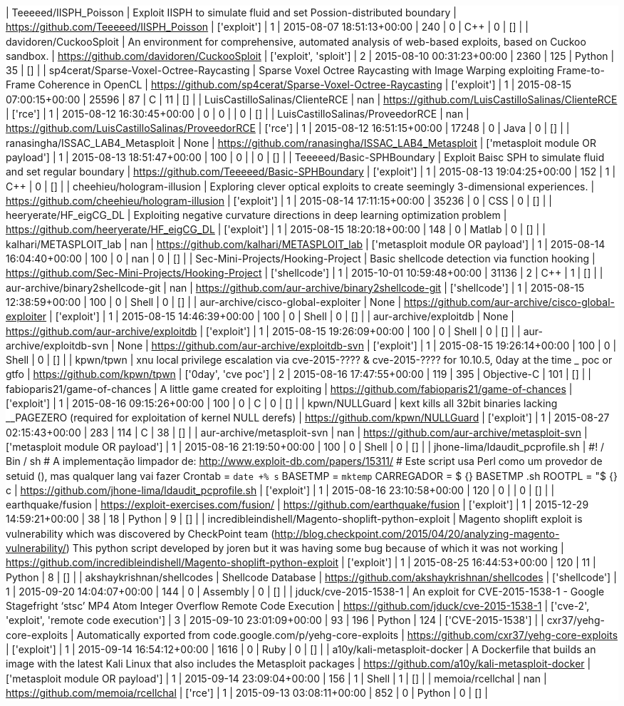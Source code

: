 | Teeeeed/IISPH_Poisson | Exploit IISPH to simulate fluid and set Possion-distributed boundary | https://github.com/Teeeeed/IISPH_Poisson | ['exploit'] | 1 | 2015-08-07 18:51:13+00:00 | 240 | 0 | C++ | 0 | [] |
| davidoren/CuckooSploit | An environment for comprehensive, automated analysis of web-based exploits, based on Cuckoo sandbox. | https://github.com/davidoren/CuckooSploit | ['exploit', 'sploit'] | 2 | 2015-08-10 00:31:23+00:00 | 2360 | 125 | Python | 35 | [] |
| sp4cerat/Sparse-Voxel-Octree-Raycasting | Sparse Voxel Octree Raycasting with Image Warping exploiting Frame-to-Frame Coherence in OpenCL | https://github.com/sp4cerat/Sparse-Voxel-Octree-Raycasting | ['exploit'] | 1 | 2015-08-15 07:00:15+00:00 | 25596 | 87 | C | 11 | [] |
| LuisCastilloSalinas/ClienteRCE | nan | https://github.com/LuisCastilloSalinas/ClienteRCE | ['rce'] | 1 | 2015-08-12 16:30:45+00:00 | 0 | 0 | | 0 | [] |
| LuisCastilloSalinas/ProveedorRCE | nan | https://github.com/LuisCastilloSalinas/ProveedorRCE | ['rce'] | 1 | 2015-08-12 16:51:15+00:00 | 17248 | 0 | Java | 0 | [] |
| ranasingha/ISSAC_LAB4_Metasploit | None | https://github.com/ranasingha/ISSAC_LAB4_Metasploit | ['metasploit module OR payload'] | 1 | 2015-08-13 18:51:47+00:00 | 100 | 0 | | 0 | [] |
| Teeeeed/Basic-SPHBoundary | Exploit Baisc SPH to simulate fluid and set regular boundary | https://github.com/Teeeeed/Basic-SPHBoundary | ['exploit'] | 1 | 2015-08-13 19:04:25+00:00 | 152 | 1 | C++ | 0 | [] |
| cheehieu/hologram-illusion | Exploring clever optical exploits to create seemingly 3-dimensional experiences. | https://github.com/cheehieu/hologram-illusion | ['exploit'] | 1 | 2015-08-14 17:11:15+00:00 | 35236 | 0 | CSS | 0 | [] |
| heeryerate/HF_eigCG_DL | Exploiting negative curvature directions in deep learning optimization problem | https://github.com/heeryerate/HF_eigCG_DL | ['exploit'] | 1 | 2015-08-15 18:20:18+00:00 | 148 | 0 | Matlab | 0 | [] |
| kalhari/METASPLOIT_lab | nan | https://github.com/kalhari/METASPLOIT_lab | ['metasploit module OR payload'] | 1 | 2015-08-14 16:04:40+00:00 | 100 | 0 | nan | 0 | [] |
| Sec-Mini-Projects/Hooking-Project | Basic shellcode detection via function hooking | https://github.com/Sec-Mini-Projects/Hooking-Project | ['shellcode'] | 1 | 2015-10-01 10:59:48+00:00 | 31136 | 2 | C++ | 1 | [] |
| aur-archive/binary2shellcode-git | nan | https://github.com/aur-archive/binary2shellcode-git | ['shellcode'] | 1 | 2015-08-15 12:38:59+00:00 | 100 | 0 | Shell | 0 | [] |
| aur-archive/cisco-global-exploiter | None | https://github.com/aur-archive/cisco-global-exploiter | ['exploit'] | 1 | 2015-08-15 14:46:39+00:00 | 100 | 0 | Shell | 0 | [] |
| aur-archive/exploitdb | None | https://github.com/aur-archive/exploitdb | ['exploit'] | 1 | 2015-08-15 19:26:09+00:00 | 100 | 0 | Shell | 0 | [] |
| aur-archive/exploitdb-svn | None | https://github.com/aur-archive/exploitdb-svn | ['exploit'] | 1 | 2015-08-15 19:26:14+00:00 | 100 | 0 | Shell | 0 | [] |
| kpwn/tpwn | xnu local privilege escalation via cve-2015-???? & cve-2015-???? for 10.10.5, 0day at the time _ poc or gtfo | https://github.com/kpwn/tpwn | ['0day', 'cve poc'] | 2 | 2015-08-16 17:47:55+00:00 | 119 | 395 | Objective-C | 101 | [] |
| fabioparis21/game-of-chances | A little game created for exploiting | https://github.com/fabioparis21/game-of-chances | ['exploit'] | 1 | 2015-08-16 09:15:26+00:00 | 100 | 0 | C | 0 | [] |
| kpwn/NULLGuard | kext kills all 32bit binaries lacking __PAGEZERO (required for exploitation of kernel NULL derefs) | https://github.com/kpwn/NULLGuard | ['exploit'] | 1 | 2015-08-27 02:15:43+00:00 | 283 | 114 | C | 38 | [] |
| aur-archive/metasploit-svn | nan | https://github.com/aur-archive/metasploit-svn | ['metasploit module OR payload'] | 1 | 2015-08-16 21:19:50+00:00 | 100 | 0 | Shell | 0 | [] |
| jhone-lima/ldaudit_pcprofile.sh | #! / Bin / sh # A implementação limpador de: http://www.exploit-db.com/papers/15311/ # Este script usa Perl como um provedor de setuid (), mas qualquer lang vai fazer Crontab = `date +% s` BASETMP = `mktemp` CARREGADOR = $ {} BASETMP .sh ROOTPL = "$ {} c | https://github.com/jhone-lima/ldaudit_pcprofile.sh | ['exploit'] | 1 | 2015-08-16 23:10:58+00:00 | 120 | 0 | | 0 | [] |
| earthquake/fusion | https://exploit-exercises.com/fusion/ | https://github.com/earthquake/fusion | ['exploit'] | 1 | 2015-12-29 14:59:21+00:00 | 38 | 18 | Python | 9 | [] |
| incredibleindishell/Magento-shoplift-python-exploit | Magento shoplift exploit is vulnerability which was discovered by CheckPoint team (http://blog.checkpoint.com/2015/04/20/analyzing-magento-vulnerability/) This python script developed by joren but it was having some bug because of which it was not working | https://github.com/incredibleindishell/Magento-shoplift-python-exploit | ['exploit'] | 1 | 2015-08-25 16:44:53+00:00 | 120 | 11 | Python | 8 | [] |
| akshaykrishnan/shellcodes | Shellcode Database | https://github.com/akshaykrishnan/shellcodes | ['shellcode'] | 1 | 2015-09-20 14:04:07+00:00 | 144 | 0 | Assembly | 0 | [] |
| jduck/cve-2015-1538-1 | An exploit for CVE-2015-1538-1 - Google Stagefright ‘stsc’ MP4 Atom Integer Overflow Remote Code Execution | https://github.com/jduck/cve-2015-1538-1 | ['cve-2', 'exploit', 'remote code execution'] | 3 | 2015-09-10 23:01:09+00:00 | 93 | 196 | Python | 124 | ['CVE-2015-1538'] |
| cxr37/yehg-core-exploits | Automatically exported from code.google.com/p/yehg-core-exploits | https://github.com/cxr37/yehg-core-exploits | ['exploit'] | 1 | 2015-09-14 16:54:12+00:00 | 1616 | 0 | Ruby | 0 | [] |
| a10y/kali-metasploit-docker | A Dockerfile that builds an image with the latest Kali Linux that also includes the Metasploit packages | https://github.com/a10y/kali-metasploit-docker | ['metasploit module OR payload'] | 1 | 2015-09-14 23:09:04+00:00 | 156 | 1 | Shell | 1 | [] |
| memoia/rcellchal | nan | https://github.com/memoia/rcellchal | ['rce'] | 1 | 2015-09-13 03:08:11+00:00 | 852 | 0 | Python | 0 | [] |